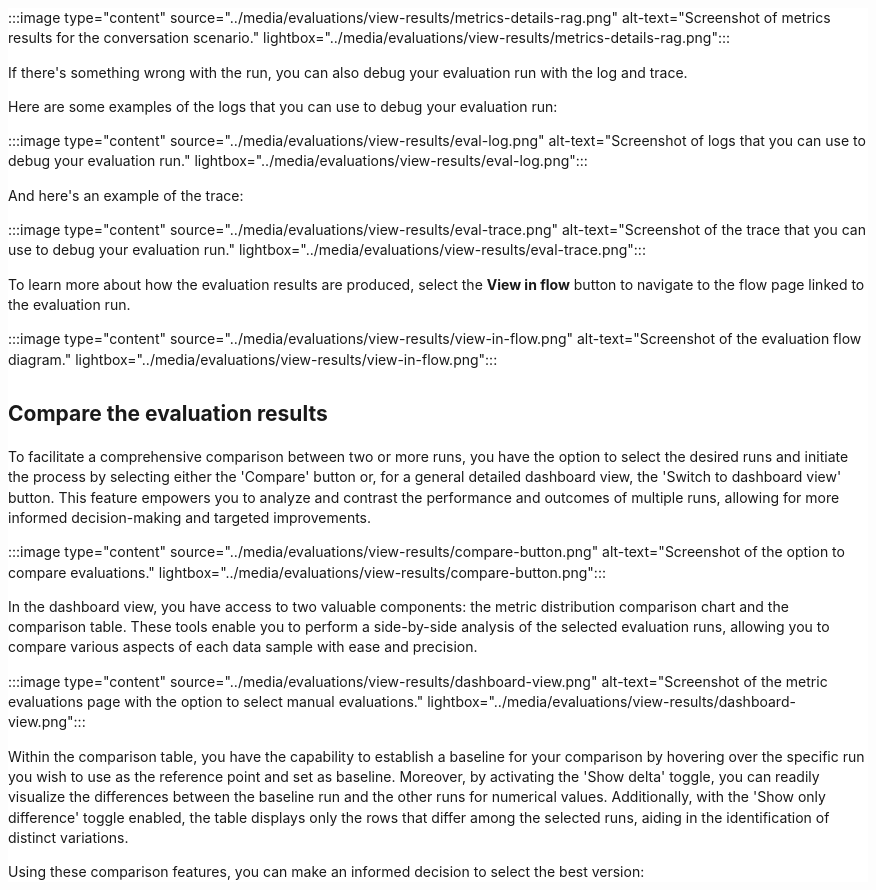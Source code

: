 :::image type="content" source="../media/evaluations/view-results/metrics-details-rag.png" alt-text="Screenshot of metrics results for the conversation scenario." lightbox="../media/evaluations/view-results/metrics-details-rag.png":::


If there's something wrong with the run, you can also debug your evaluation run with the log and trace. 

Here are some examples of the logs that you can use to debug your evaluation run:

:::image type="content" source="../media/evaluations/view-results/eval-log.png" alt-text="Screenshot of logs that you can use to debug your evaluation run." lightbox="../media/evaluations/view-results/eval-log.png":::

And here's an example of the trace:

:::image type="content" source="../media/evaluations/view-results/eval-trace.png" alt-text="Screenshot of the trace that you can use to debug your evaluation run." lightbox="../media/evaluations/view-results/eval-trace.png":::

To learn more about how the evaluation results are produced, select the **View in flow** button to navigate to the flow page linked to the evaluation run.

:::image type="content" source="../media/evaluations/view-results/view-in-flow.png" alt-text="Screenshot of the evaluation flow diagram." lightbox="../media/evaluations/view-results/view-in-flow.png":::

## Compare the evaluation results 

To facilitate a comprehensive comparison between two or more runs, you have the option to select the desired runs and initiate the process by selecting either the 'Compare' button or, for a general detailed dashboard view, the 'Switch to dashboard view' button. This feature empowers you to analyze and contrast the performance and outcomes of multiple runs, allowing for more informed decision-making and targeted improvements. 

:::image type="content" source="../media/evaluations/view-results/compare-button.png" alt-text="Screenshot of the option to compare evaluations." lightbox="../media/evaluations/view-results/compare-button.png":::

In the dashboard view, you have access to two valuable components: the metric distribution comparison chart and the comparison table. These tools enable you to perform a side-by-side analysis of the selected evaluation runs, allowing you to compare various aspects of each data sample with ease and precision.  

:::image type="content" source="../media/evaluations/view-results/dashboard-view.png" alt-text="Screenshot of the metric evaluations page with the option to select manual evaluations." lightbox="../media/evaluations/view-results/dashboard-view.png":::

Within the comparison table, you have the capability to establish a baseline for your comparison by hovering over the specific run you wish to use as the reference point and set as baseline. Moreover, by activating the 'Show delta' toggle, you can readily visualize the differences between the baseline run and the other runs for numerical values. Additionally, with the 'Show only difference' toggle enabled, the table displays only the rows that differ among the selected runs, aiding in the identification of distinct variations. 

Using these comparison features, you can make an informed decision to select the best version: 
